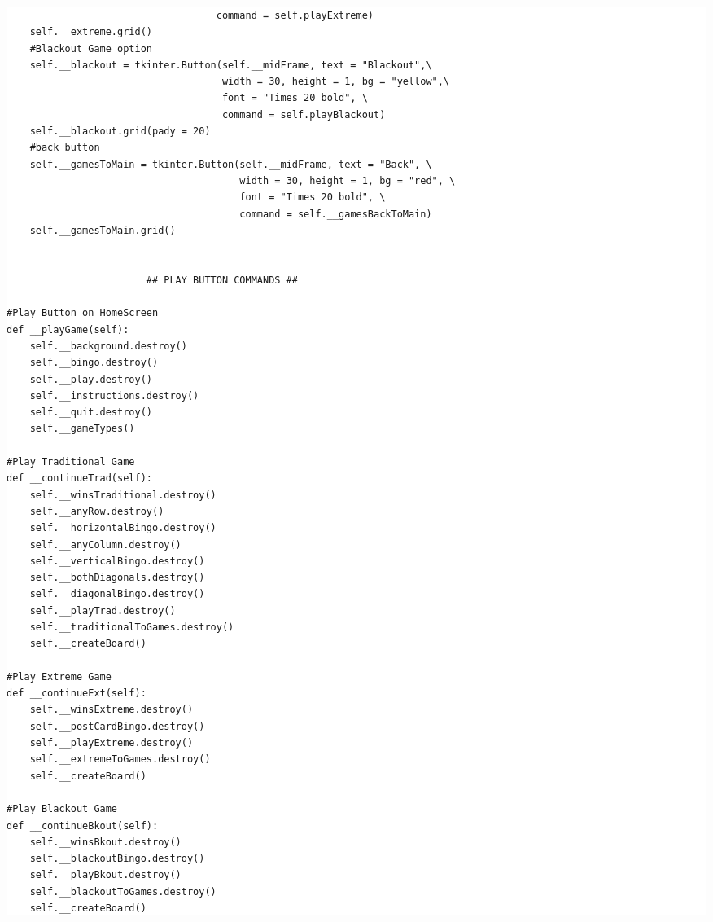                                         command = self.playExtreme)
        self.__extreme.grid()
        #Blackout Game option
        self.__blackout = tkinter.Button(self.__midFrame, text = "Blackout",\
                                         width = 30, height = 1, bg = "yellow",\
                                         font = "Times 20 bold", \
                                         command = self.playBlackout)
        self.__blackout.grid(pady = 20)
        #back button
        self.__gamesToMain = tkinter.Button(self.__midFrame, text = "Back", \
                                            width = 30, height = 1, bg = "red", \
                                            font = "Times 20 bold", \
                                            command = self.__gamesBackToMain)
        self.__gamesToMain.grid()
        

                            ## PLAY BUTTON COMMANDS ##
        
    #Play Button on HomeScreen
    def __playGame(self):
        self.__background.destroy()
        self.__bingo.destroy()
        self.__play.destroy()
        self.__instructions.destroy()
        self.__quit.destroy()
        self.__gameTypes()
        
    #Play Traditional Game
    def __continueTrad(self):
        self.__winsTraditional.destroy()
        self.__anyRow.destroy()
        self.__horizontalBingo.destroy()
        self.__anyColumn.destroy()
        self.__verticalBingo.destroy()
        self.__bothDiagonals.destroy()
        self.__diagonalBingo.destroy()
        self.__playTrad.destroy()
        self.__traditionalToGames.destroy()
        self.__createBoard()

    #Play Extreme Game
    def __continueExt(self):
        self.__winsExtreme.destroy()
        self.__postCardBingo.destroy()
        self.__playExtreme.destroy()
        self.__extremeToGames.destroy()
        self.__createBoard()

    #Play Blackout Game
    def __continueBkout(self):
        self.__winsBkout.destroy()
        self.__blackoutBingo.destroy()
        self.__playBkout.destroy()
        self.__blackoutToGames.destroy()
        self.__createBoard()
